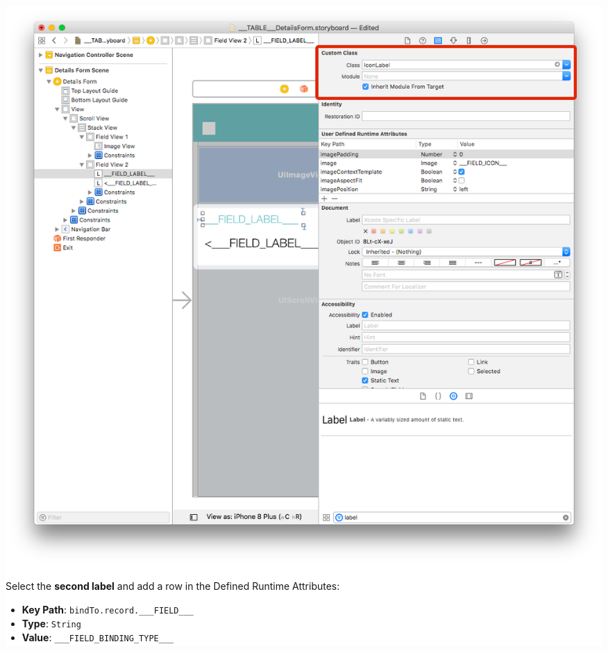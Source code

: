 ![Label1 Custom Class](assets/custom-detailform/label1-custom-class.png)


Select the **second label** and add a row in the Defined Runtime Attributes:

* **Key Path**: ```bindTo.record.___FIELD___```
* **Type**: ```String``` 
* **Value**: ```___FIELD_BINDING_TYPE___```
